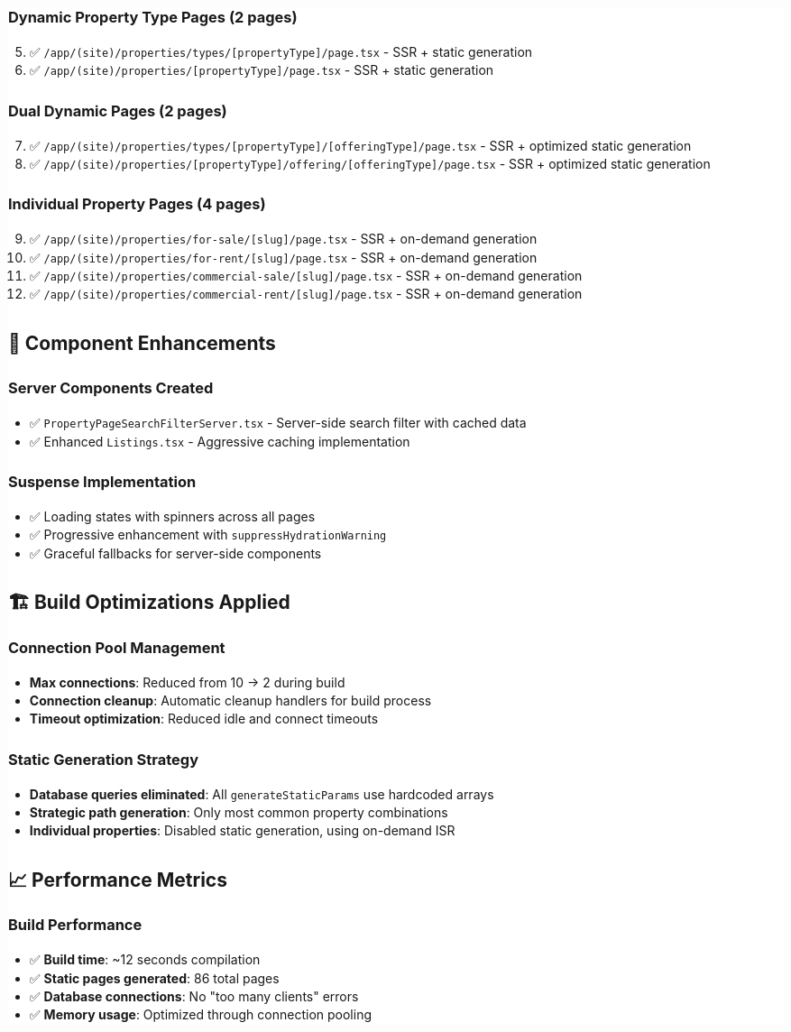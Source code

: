 ### **Dynamic Property Type Pages (2 pages)**
5. ✅ `/app/(site)/properties/types/[propertyType]/page.tsx` - SSR + static generation
6. ✅ `/app/(site)/properties/[propertyType]/page.tsx` - SSR + static generation

### **Dual Dynamic Pages (2 pages)**
7. ✅ `/app/(site)/properties/types/[propertyType]/[offeringType]/page.tsx` - SSR + optimized static generation
8. ✅ `/app/(site)/properties/[propertyType]/offering/[offeringType]/page.tsx` - SSR + optimized static generation

### **Individual Property Pages (4 pages)**
9. ✅ `/app/(site)/properties/for-sale/[slug]/page.tsx` - SSR + on-demand generation
10. ✅ `/app/(site)/properties/for-rent/[slug]/page.tsx` - SSR + on-demand generation  
11. ✅ `/app/(site)/properties/commercial-sale/[slug]/page.tsx` - SSR + on-demand generation
12. ✅ `/app/(site)/properties/commercial-rent/[slug]/page.tsx` - SSR + on-demand generation

## 🔧 Component Enhancements

### **Server Components Created**
- ✅ `PropertyPageSearchFilterServer.tsx` - Server-side search filter with cached data
- ✅ Enhanced `Listings.tsx` - Aggressive caching implementation

### **Suspense Implementation**
- ✅ Loading states with spinners across all pages
- ✅ Progressive enhancement with `suppressHydrationWarning`
- ✅ Graceful fallbacks for server-side components

## 🏗️ Build Optimizations Applied

### **Connection Pool Management**
- **Max connections**: Reduced from 10 → 2 during build
- **Connection cleanup**: Automatic cleanup handlers for build process
- **Timeout optimization**: Reduced idle and connect timeouts

### **Static Generation Strategy**
- **Database queries eliminated**: All `generateStaticParams` use hardcoded arrays
- **Strategic path generation**: Only most common property combinations
- **Individual properties**: Disabled static generation, using on-demand ISR

## 📈 Performance Metrics

### **Build Performance**
- ✅ **Build time**: ~12 seconds compilation
- ✅ **Static pages generated**: 86 total pages
- ✅ **Database connections**: No "too many clients" errors
- ✅ **Memory usage**: Optimized through connection pooling
